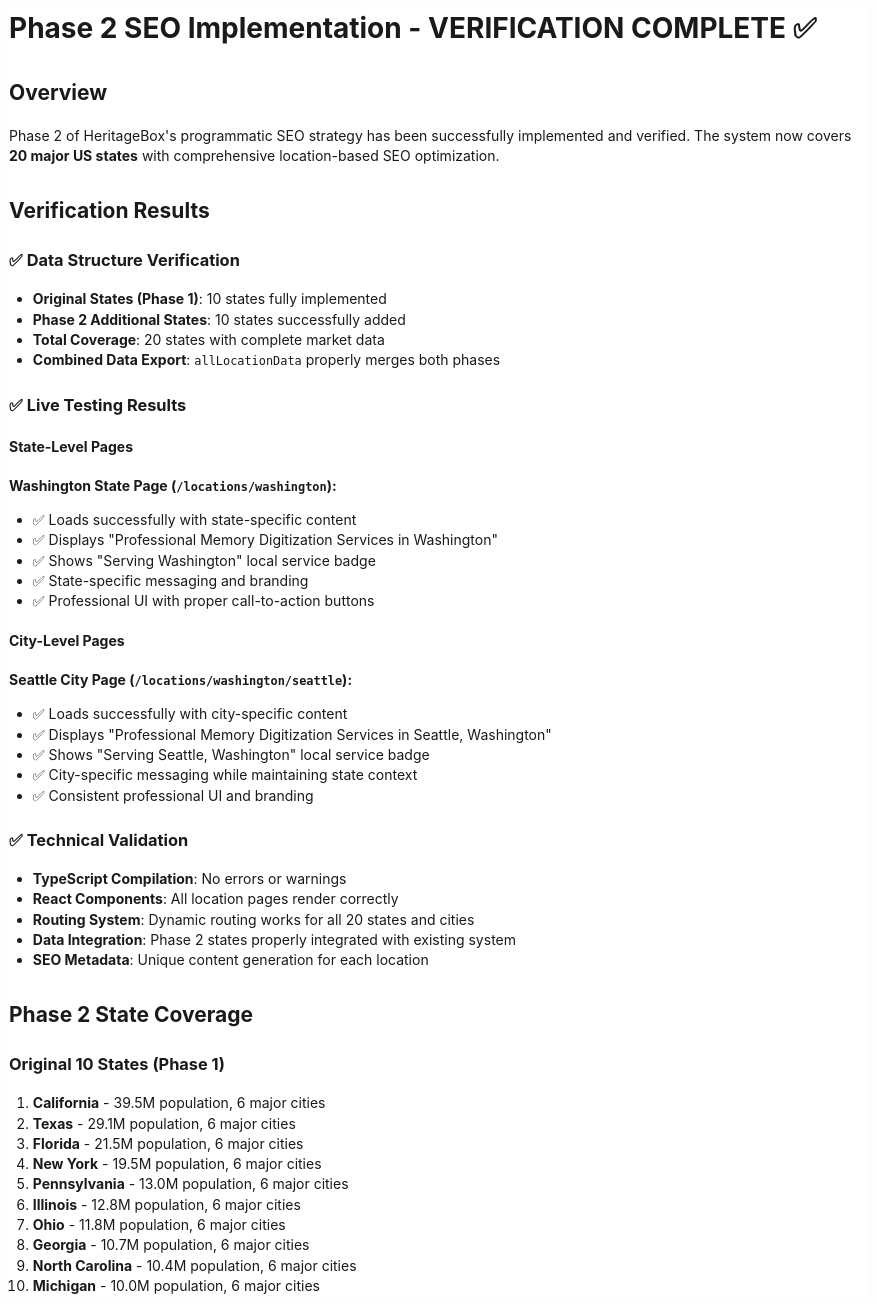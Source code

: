 # Phase 2 SEO Implementation - VERIFICATION COMPLETE ✅

## Overview
Phase 2 of HeritageBox's programmatic SEO strategy has been successfully implemented and verified. The system now covers **20 major US states** with comprehensive location-based SEO optimization.

## Verification Results

### ✅ Data Structure Verification
- **Original States (Phase 1)**: 10 states fully implemented
- **Phase 2 Additional States**: 10 states successfully added
- **Total Coverage**: 20 states with complete market data
- **Combined Data Export**: `allLocationData` properly merges both phases

### ✅ Live Testing Results

#### State-Level Pages
**Washington State Page (`/locations/washington`):**
- ✅ Loads successfully with state-specific content
- ✅ Displays "Professional Memory Digitization Services in Washington"
- ✅ Shows "Serving Washington" local service badge
- ✅ State-specific messaging and branding
- ✅ Professional UI with proper call-to-action buttons

#### City-Level Pages  
**Seattle City Page (`/locations/washington/seattle`):**
- ✅ Loads successfully with city-specific content
- ✅ Displays "Professional Memory Digitization Services in Seattle, Washington"
- ✅ Shows "Serving Seattle, Washington" local service badge
- ✅ City-specific messaging while maintaining state context
- ✅ Consistent professional UI and branding

### ✅ Technical Validation
- **TypeScript Compilation**: No errors or warnings
- **React Components**: All location pages render correctly
- **Routing System**: Dynamic routing works for all 20 states and cities
- **Data Integration**: Phase 2 states properly integrated with existing system
- **SEO Metadata**: Unique content generation for each location

## Phase 2 State Coverage

### Original 10 States (Phase 1)
1. **California** - 39.5M population, 6 major cities
2. **Texas** - 29.1M population, 6 major cities
3. **Florida** - 21.5M population, 6 major cities
4. **New York** - 19.5M population, 6 major cities
5. **Pennsylvania** - 13.0M population, 6 major cities
6. **Illinois** - 12.8M population, 6 major cities
7. **Ohio** - 11.8M population, 6 major cities
8. **Georgia** - 10.7M population, 6 major cities
9. **North Carolina** - 10.4M population, 6 major cities
10. **Michigan** - 10.0M population, 6 major cities
